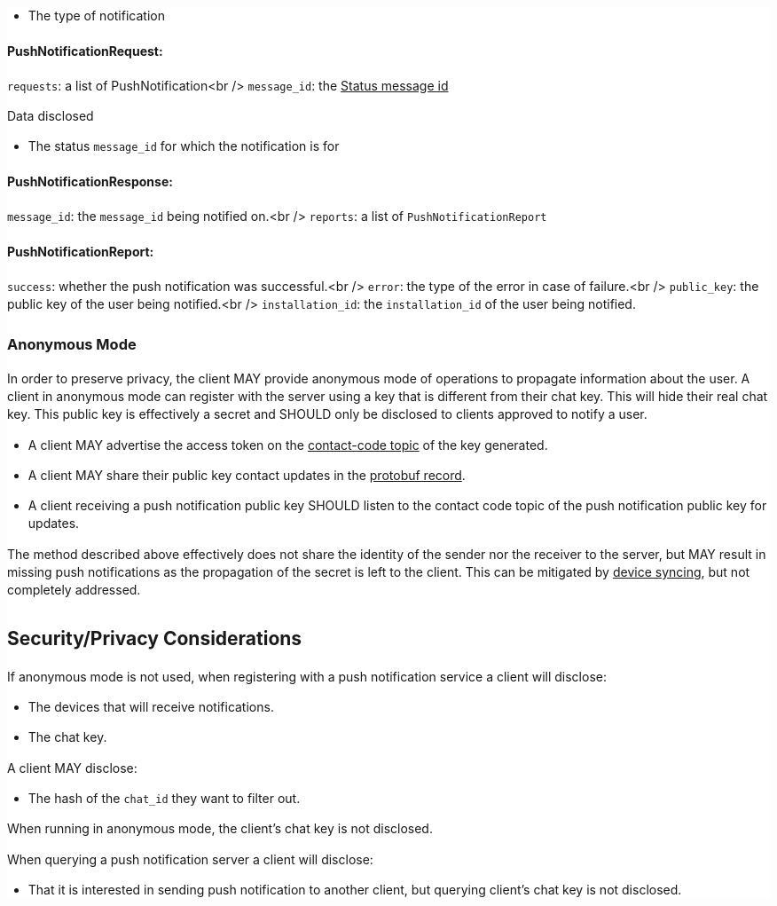 - The type of notification

#### PushNotificationRequest:
`requests`: a list of PushNotification&lt;br /&gt;
`message_id`: the [Status message id](../62/payloads)

Data disclosed
- The status `message_id` for which the notification is for

#### PushNotificationResponse: 
`message_id`: the `message_id` being notified on.&lt;br /&gt;
`reports`: a list of `PushNotificationReport`

#### PushNotificationReport:
`success`: whether the push notification was successful.&lt;br /&gt;
`error`: the type of the error in case of failure.&lt;br /&gt;
`public_key`: the public key of the user being notified.&lt;br /&gt;
`installation_id`: the `installation_id` of the user being notified.

### Anonymous Mode
In order to preserve privacy, the client MAY provide anonymous mode of operations to propagate information about the user. 
A client in anonymous mode can register with the server using a key that is different from their chat key. 
This will hide their real chat key. This public key is effectively a secret and 
SHOULD only be disclosed to clients approved to notify a user. 

- A client MAY advertise the access token on the [contact-code topic](../../waku/standards/application/53/x3dh) of the key generated. 

- A client MAY share their public key contact updates in the [protobuf record](https://developers.google.com/protocol-buffers/). 

- A client receiving a push notification public key SHOULD listen to the contact code topic of the push notification public key for updates.

The method described above effectively does not share the identity of the sender nor the receiver to the server, but 
MAY result in missing push notifications as the propagation of the secret is left to the client. 
This can be mitigated by [device syncing](../62/payloads), but not completely addressed.

## Security/Privacy Considerations
If anonymous mode is not used, when registering with a push notification service a client will disclose:
- The devices that will receive notifications.

- The chat key.

A client MAY disclose:
- The hash of the `chat_id` they want to filter out.

When running in anonymous mode, the client’s chat key is not disclosed. 

When querying a push notification server a client will disclose:
- That it is interested in sending push notification to another client, but
querying client’s chat key is not disclosed.
